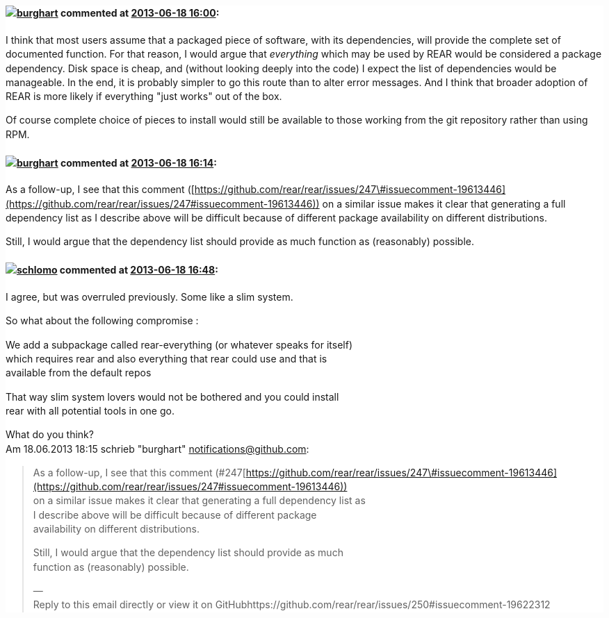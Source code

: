 #### <img src="https://avatars.githubusercontent.com/u/3778409?v=4" width="50">[burghart](https://github.com/burghart) commented at [2013-06-18 16:00](https://github.com/rear/rear/issues/250#issuecomment-19621306):

I think that most users assume that a packaged piece of software, with
its dependencies, will provide the complete set of documented function.
For that reason, I would argue that *everything* which may be used by
REAR would be considered a package dependency. Disk space is cheap, and
(without looking deeply into the code) I expect the list of dependencies
would be manageable. In the end, it is probably simpler to go this route
than to alter error messages. And I think that broader adoption of REAR
is more likely if everything "just works" out of the box.

Of course complete choice of pieces to install would still be available
to those working from the git repository rather than using RPM.

#### <img src="https://avatars.githubusercontent.com/u/3778409?v=4" width="50">[burghart](https://github.com/burghart) commented at [2013-06-18 16:14](https://github.com/rear/rear/issues/250#issuecomment-19622312):

As a follow-up, I see that this comment
([https://github.com/rear/rear/issues/247\#issuecomment-19613446](https://github.com/rear/rear/issues/247#issuecomment-19613446))
on a similar issue makes it clear that generating a full dependency list
as I describe above will be difficult because of different package
availability on different distributions.

Still, I would argue that the dependency list should provide as much
function as (reasonably) possible.

#### <img src="https://avatars.githubusercontent.com/u/101384?v=4" width="50">[schlomo](https://github.com/schlomo) commented at [2013-06-18 16:48](https://github.com/rear/rear/issues/250#issuecomment-19624414):

I agree, but was overruled previously. Some like a slim system.

So what about the following compromise :

We add a subpackage called rear-everything (or whatever speaks for
itself)  
which requires rear and also everything that rear could use and that
is  
available from the default repos

That way slim system lovers would not be bothered and you could
install  
rear with all potential tools in one go.

What do you think?  
Am 18.06.2013 18:15 schrieb "burghart" <notifications@github.com>:

> As a follow-up, I see that this comment
> (\#247[https://github.com/rear/rear/issues/247\#issuecomment-19613446](https://github.com/rear/rear/issues/247#issuecomment-19613446))  
> on a similar issue makes it clear that generating a full dependency
> list as  
> I describe above will be difficult because of different package  
> availability on different distributions.
>
> Still, I would argue that the dependency list should provide as much  
> function as (reasonably) possible.
>
> —  
> Reply to this email directly or view it on
> GitHubhttps://github.com/rear/rear/issues/250\#issuecomment-19622312  